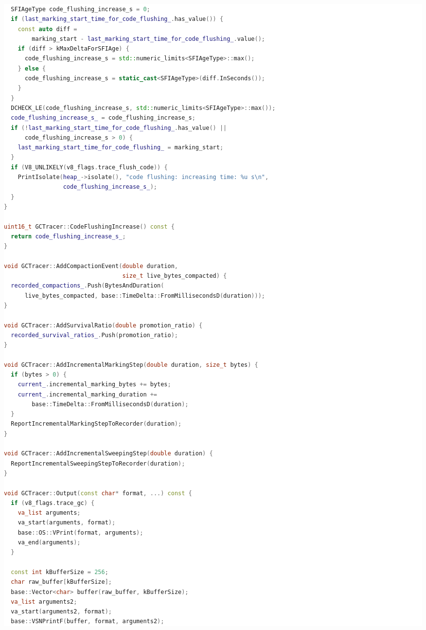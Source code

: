 ```cpp
  SFIAgeType code_flushing_increase_s = 0;
  if (last_marking_start_time_for_code_flushing_.has_value()) {
    const auto diff =
        marking_start - last_marking_start_time_for_code_flushing_.value();
    if (diff > kMaxDeltaForSFIAge) {
      code_flushing_increase_s = std::numeric_limits<SFIAgeType>::max();
    } else {
      code_flushing_increase_s = static_cast<SFIAgeType>(diff.InSeconds());
    }
  }
  DCHECK_LE(code_flushing_increase_s, std::numeric_limits<SFIAgeType>::max());
  code_flushing_increase_s_ = code_flushing_increase_s;
  if (!last_marking_start_time_for_code_flushing_.has_value() ||
      code_flushing_increase_s > 0) {
    last_marking_start_time_for_code_flushing_ = marking_start;
  }
  if (V8_UNLIKELY(v8_flags.trace_flush_code)) {
    PrintIsolate(heap_->isolate(), "code flushing: increasing time: %u s\n",
                 code_flushing_increase_s_);
  }
}

uint16_t GCTracer::CodeFlushingIncrease() const {
  return code_flushing_increase_s_;
}

void GCTracer::AddCompactionEvent(double duration,
                                  size_t live_bytes_compacted) {
  recorded_compactions_.Push(BytesAndDuration(
      live_bytes_compacted, base::TimeDelta::FromMillisecondsD(duration)));
}

void GCTracer::AddSurvivalRatio(double promotion_ratio) {
  recorded_survival_ratios_.Push(promotion_ratio);
}

void GCTracer::AddIncrementalMarkingStep(double duration, size_t bytes) {
  if (bytes > 0) {
    current_.incremental_marking_bytes += bytes;
    current_.incremental_marking_duration +=
        base::TimeDelta::FromMillisecondsD(duration);
  }
  ReportIncrementalMarkingStepToRecorder(duration);
}

void GCTracer::AddIncrementalSweepingStep(double duration) {
  ReportIncrementalSweepingStepToRecorder(duration);
}

void GCTracer::Output(const char* format, ...) const {
  if (v8_flags.trace_gc) {
    va_list arguments;
    va_start(arguments, format);
    base::OS::VPrint(format, arguments);
    va_end(arguments);
  }

  const int kBufferSize = 256;
  char raw_buffer[kBufferSize];
  base::Vector<char> buffer(raw_buffer, kBufferSize);
  va_list arguments2;
  va_start(arguments2, format);
  base::VSNPrintF(buffer, format, arguments2);
```